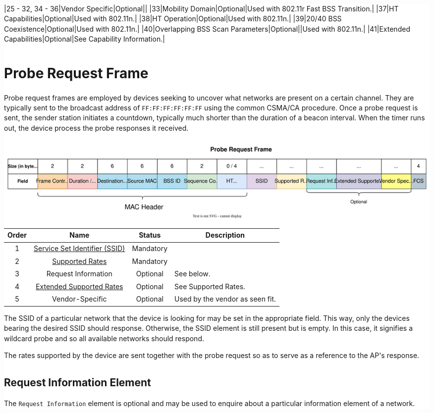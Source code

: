 |25 - 32, 34 - 36|Vendor Specific|Optional||
|33|Mobility Domain|Optional|Used with 802.11r Fast BSS Transition.|
|37|HT Capabilities|Optional|Used with 802.11n.|
|38|HT Operation|Optional|Used with 802.11n.|
|39|20/40 BSS Coexistence|Optional|Used with 802.11n.|
|40|Overlapping BSS Scan Parameters|Optional||Used with 802.11n.|
|41|Extended Capabilities|Optional|See Capability Information.|

# Probe Request Frame
Probe request frames are employed by devices seeking to uncover what networks are present on a certain channel. They are typically sent to the broadcast address of `FF:FF:FF:FF:FF:FF` using the common CSMA/CA procedure. Once a probe request is sent, the sender station initiates a countdown, typically much shorter than the duration of a beacon interval. When the timer runs out, the device process the probe responses it received.

![](Resources/Images/Probe_Request_Frame.svg)

|Order|Name|Status|Description|
|:-----:|:------:|:-----:|------------|
|1|[Service Set Identifier (SSID)](index.md#ssid)|Mandatory||
|2|[Supported Rates](index.md#supported-rates--extended-supported-rates)|Mandatory||
|3|Request Information|Optional|See below.|
|4|[Extended Supported Rates](index.md#supported-rates--extended-supported-rates)|Optional|See Supported Rates.|
|5|Vendor-Specific|Optional|Used by the vendor as seen fit.|

The SSID of a particular network that the device is looking for may be set in the appropriate field. This way, only the devices bearing the desired SSID should response. Otherwise, the SSID element is still present but is empty. In this case, it signifies a wildcard probe and so all available networks should respond.

The rates supported by the device are sent together with the probe request so as to serve as a reference to the AP's response.

## Request Information Element
The `Request Information` element is optional and may be used to enquire about a particular information element of a network. 
